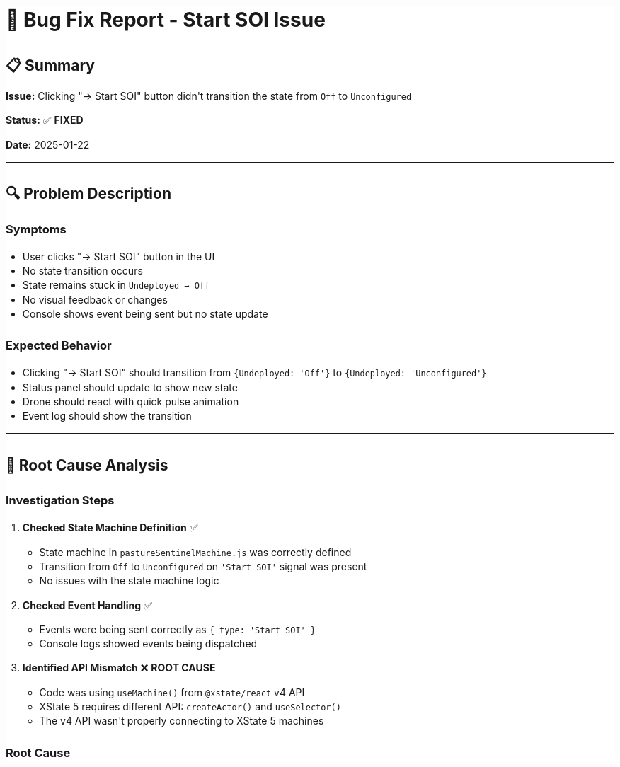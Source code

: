 # 🐛 Bug Fix Report - Start SOI Issue

## 📋 Summary

**Issue:** Clicking "→ Start SOI" button didn't transition the state from `Off` to `Unconfigured`

**Status:** ✅ **FIXED**

**Date:** 2025-01-22

---

## 🔍 Problem Description

### Symptoms
- User clicks "→ Start SOI" button in the UI
- No state transition occurs
- State remains stuck in `Undeployed → Off`
- No visual feedback or changes
- Console shows event being sent but no state update

### Expected Behavior
- Clicking "→ Start SOI" should transition from `{Undeployed: 'Off'}` to `{Undeployed: 'Unconfigured'}`
- Status panel should update to show new state
- Drone should react with quick pulse animation
- Event log should show the transition

---

## 🔎 Root Cause Analysis

### Investigation Steps

1. **Checked State Machine Definition** ✅
   - State machine in `pastureSentinelMachine.js` was correctly defined
   - Transition from `Off` to `Unconfigured` on `'Start SOI'` signal was present
   - No issues with the state machine logic

2. **Checked Event Handling** ✅
   - Events were being sent correctly as `{ type: 'Start SOI' }`
   - Console logs showed events being dispatched

3. **Identified API Mismatch** ❌ **ROOT CAUSE**
   - Code was using `useMachine()` from `@xstate/react` v4 API
   - XState 5 requires different API: `createActor()` and `useSelector()`
   - The v4 API wasn't properly connecting to XState 5 machines

### Root Cause
